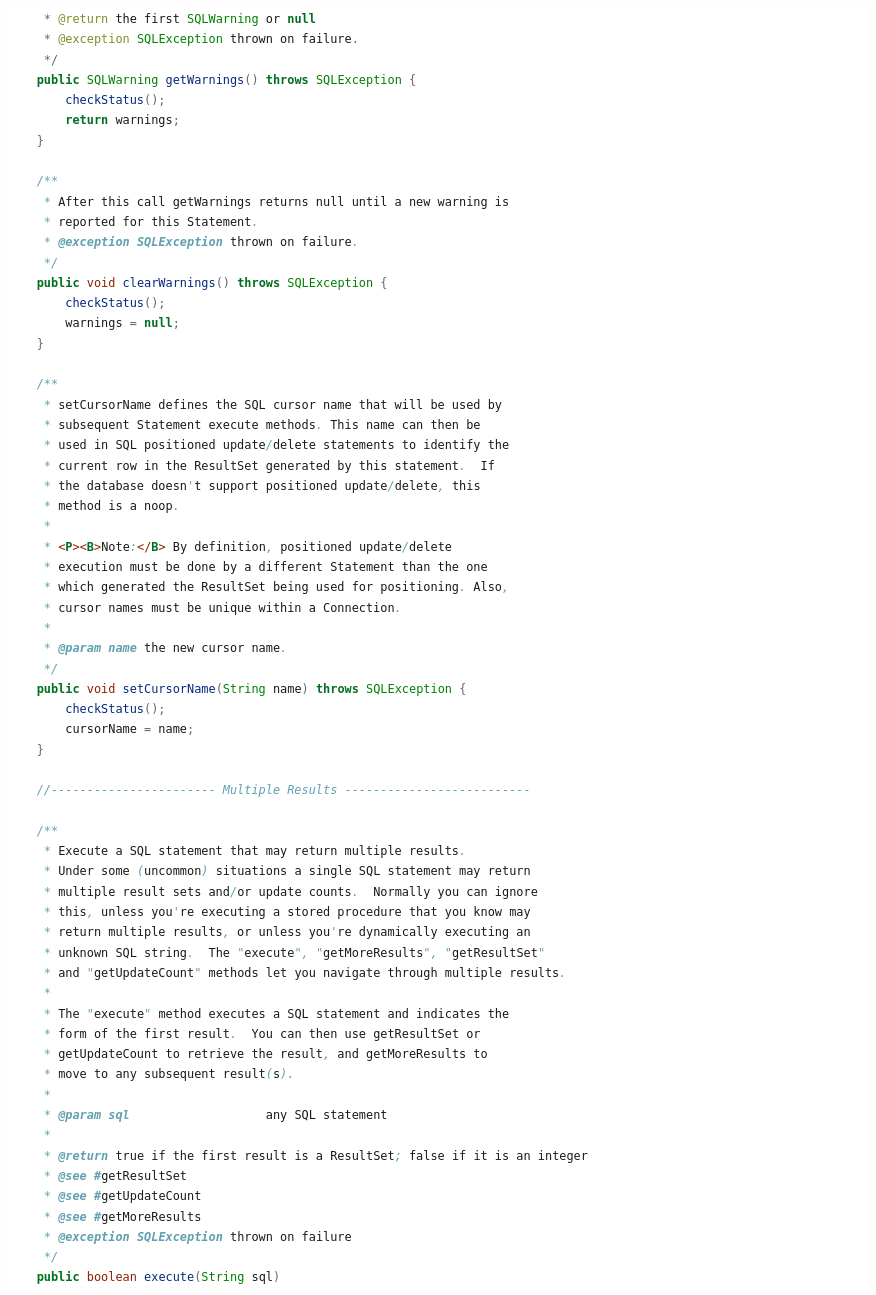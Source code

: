 ```java
     * @return the first SQLWarning or null
	 * @exception SQLException thrown on failure.
     */
	public SQLWarning getWarnings() throws SQLException	{
		checkStatus();
		return warnings;
	}

    /**
     * After this call getWarnings returns null until a new warning is
     * reported for this Statement.
	 * @exception SQLException thrown on failure.
     */
	public void clearWarnings() throws SQLException	{
		checkStatus();
		warnings = null;
	}

    /**
     * setCursorName defines the SQL cursor name that will be used by
     * subsequent Statement execute methods. This name can then be
     * used in SQL positioned update/delete statements to identify the
     * current row in the ResultSet generated by this statement.  If
     * the database doesn't support positioned update/delete, this
     * method is a noop.
     *
     * <P><B>Note:</B> By definition, positioned update/delete
     * execution must be done by a different Statement than the one
     * which generated the ResultSet being used for positioning. Also,
     * cursor names must be unique within a Connection.
     *
     * @param name the new cursor name.
     */
	public void setCursorName(String name) throws SQLException {
		checkStatus();
		cursorName = name;
	}

    //----------------------- Multiple Results --------------------------

    /**
     * Execute a SQL statement that may return multiple results.
     * Under some (uncommon) situations a single SQL statement may return
     * multiple result sets and/or update counts.  Normally you can ignore
     * this, unless you're executing a stored procedure that you know may
     * return multiple results, or unless you're dynamically executing an
     * unknown SQL string.  The "execute", "getMoreResults", "getResultSet"
     * and "getUpdateCount" methods let you navigate through multiple results.
     *
     * The "execute" method executes a SQL statement and indicates the
     * form of the first result.  You can then use getResultSet or
     * getUpdateCount to retrieve the result, and getMoreResults to
     * move to any subsequent result(s).
     *
     * @param sql					any SQL statement
	 *
     * @return true if the first result is a ResultSet; false if it is an integer
     * @see #getResultSet
     * @see #getUpdateCount
     * @see #getMoreResults
	 * @exception SQLException thrown on failure
     */
	public boolean execute(String sql)
```